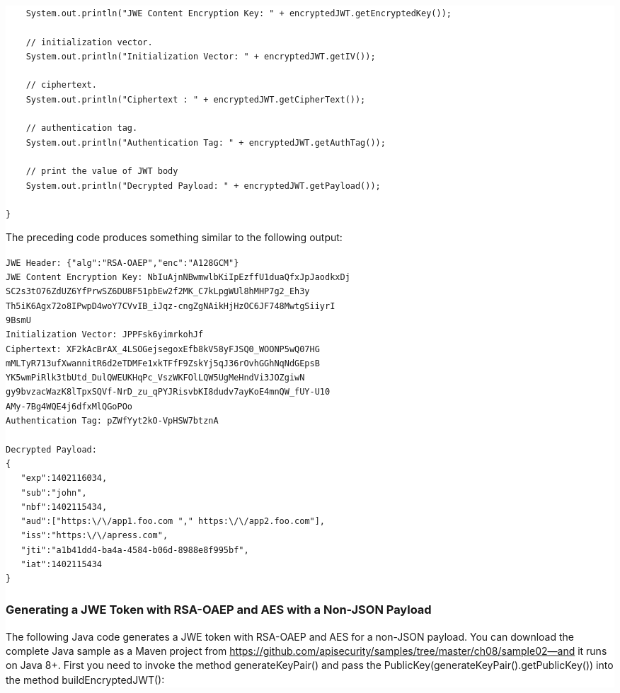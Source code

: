 ```
    System.out.println("JWE Content Encryption Key: " + encryptedJWT.getEncryptedKey());

    // initialization vector.
    System.out.println("Initialization Vector: " + encryptedJWT.getIV());

    // ciphertext.
    System.out.println("Ciphertext : " + encryptedJWT.getCipherText());

    // authentication tag.
    System.out.println("Authentication Tag: " + encryptedJWT.getAuthTag());

    // print the value of JWT body
    System.out.println("Decrypted Payload: " + encryptedJWT.getPayload());

}
```
The preceding code produces something similar to the following output:
```
JWE Header: {"alg":"RSA-OAEP","enc":"A128GCM"}
JWE Content Encryption Key: NbIuAjnNBwmwlbKiIpEzffU1duaQfxJpJaodkxDj
SC2s3tO76ZdUZ6YfPrwSZ6DU8F51pbEw2f2MK_C7kLpgWUl8hMHP7g2_Eh3y
Th5iK6Agx72o8IPwpD4woY7CVvIB_iJqz-cngZgNAikHjHzOC6JF748MwtgSiiyrI
9BsmU
Initialization Vector: JPPFsk6yimrkohJf
Ciphertext: XF2kAcBrAX_4LSOGejsegoxEfb8kV58yFJSQ0_WOONP5wQ07HG
mMLTyR713ufXwannitR6d2eTDMFe1xkTFfF9ZskYj5qJ36rOvhGGhNqNdGEpsB
YK5wmPiRlk3tbUtd_DulQWEUKHqPc_VszWKFOlLQW5UgMeHndVi3JOZgiwN
gy9bvzacWazK8lTpxSQVf-NrD_zu_qPYJRisvbKI8dudv7ayKoE4mnQW_fUY-U10
AMy-7Bg4WQE4j6dfxMlQGoPOo
Authentication Tag: pZWfYyt2kO-VpHSW7btznA

Decrypted Payload:
{
   "exp":1402116034,
   "sub":"john",
   "nbf":1402115434,
   "aud":["https:\/\/app1.foo.com "," https:\/\/app2.foo.com"],
   "iss":"https:\/\/apress.com",
   "jti":"a1b41dd4-ba4a-4584-b06d-8988e8f995bf",
   "iat":1402115434
}
```

### Generating a JWE Token with RSA-OAEP and AES with a Non-JSON Payload

The following Java code generates a JWE token with RSA-OAEP and AES for a non-JSON payload. You can download the complete Java sample as a Maven project from https://github.com/apisecurity/samples/tree/master/ch08/sample02—and it runs on Java 8+. First you need to invoke the method generateKeyPair() and pass the PublicKey(generateKeyPair().getPublicKey()) into the method buildEncryptedJWT():
